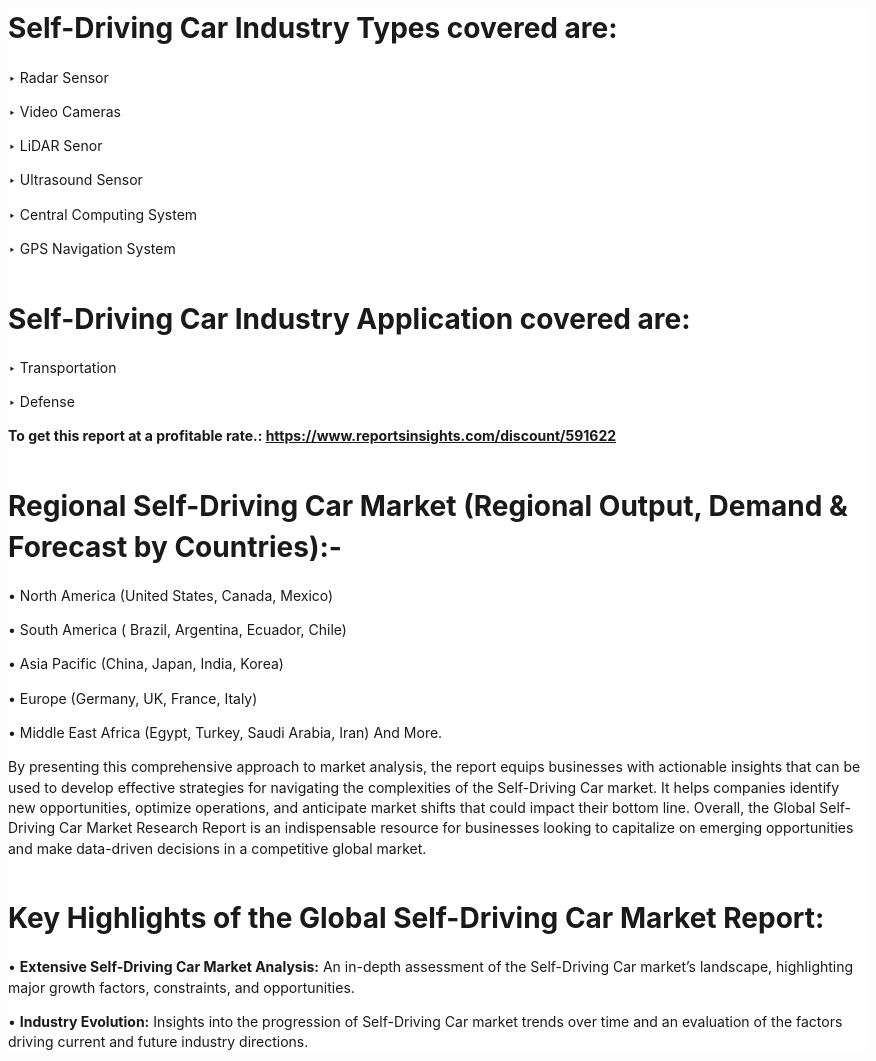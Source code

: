 # <strong>Self-Driving Car Industry Types covered are:</strong>

‣ Radar Sensor

‣ Video Cameras

‣ LiDAR Senor

‣ Ultrasound Sensor

‣ Central Computing System

‣ GPS Navigation System

# <strong>Self-Driving Car Industry Application covered are:</strong>

‣ Transportation

‣ Defense

<strong>To get this report at a profitable rate.: <a href=https://www.reportsinsights.com/discount/591622>https://www.reportsinsights.com/discount/591622</a></strong></font>

# <strong>Regional Self-Driving Car Market (Regional Output, Demand &amp; Forecast by Countries):-</strong>

• North America (United States, Canada, Mexico)

• South America ( Brazil, Argentina, Ecuador, Chile)

• Asia Pacific (China, Japan, India, Korea)

• Europe (Germany, UK, France, Italy)

• Middle East Africa (Egypt, Turkey, Saudi Arabia, Iran) And More.

By presenting this comprehensive approach to market analysis, the report equips businesses with actionable insights that can be used to develop effective strategies for navigating the complexities of the Self-Driving Car market. It helps companies identify new opportunities, optimize operations, and anticipate market shifts that could impact their bottom line. Overall, the Global Self-Driving Car Market Research Report is an indispensable resource for businesses looking to capitalize on emerging opportunities and make data-driven decisions in a competitive global market.

# <strong>Key Highlights of the Global Self-Driving Car Market Report:</strong>

• <strong>Extensive Self-Driving Car Market Analysis:</strong> An in-depth assessment of the Self-Driving Car market’s landscape, highlighting major growth factors, constraints, and opportunities.

• <strong>Industry Evolution:</strong> Insights into the progression of Self-Driving Car market trends over time and an evaluation of the factors driving current and future industry directions.
